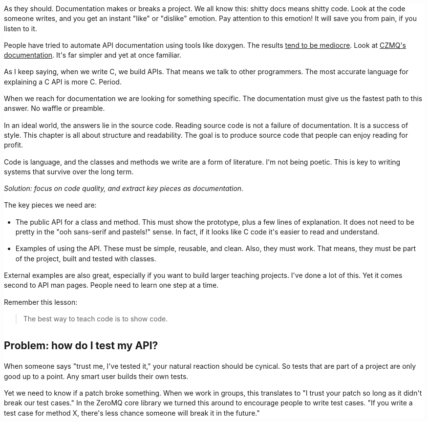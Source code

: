 As they should. Documentation makes or breaks a project. We all know
this: shitty docs means shitty code. Look at the code someone writes,
and you get an instant "like" or "dislike" emotion. Pay attention to
this emotion! It will save you from pain, if you listen to it.

People have tried to automate API documentation using tools like
doxygen. The results [tend to be
mediocre](http://www.alsa-project.org/alsa-doc/alsa-lib/). Look at
[CZMQ's documentation](http://api.zeromq.org/czmq3-0:_start). It's far
simpler and yet at once familiar.

As I keep saying, when we write C, we build APIs. That means we talk
to other programmers. The most accurate language for explaining a C
API is more C. Period.

When we reach for documentation we are looking for something
specific. The documentation must give us the fastest path to this
answer. No waffle or preamble.

In an ideal world, the answers lie in the source code. Reading source
code is not a failure of documentation. It is a success of style. This
chapter is all about structure and readability. The goal is to produce
source code that people can enjoy reading for profit.

Code is language, and the classes and methods we write are a form of
literature. I'm not being poetic. This is key to writing systems that
survive over the long term.

_Solution: focus on code quality, and extract key pieces as
documentation._

The key pieces we need are:

- The public API for a class and method. This must show the prototype,
  plus a few lines of explanation. It does not need to be pretty in
  the "ooh sans-serif and pastels!" sense. In fact, if it looks like C
  code it's easier to read and understand.

- Examples of using the API. These must be simple, reusable, and
  clean. Also, they must work. That means, they must be part of the
  project, built and tested with classes.

External examples are also great, especially if you want to build
larger teaching projects. I've done a lot of this. Yet it comes second
to API man pages. People need to learn one step at a time.

Remember this lesson:

> The best way to teach code is to show code.

## Problem: how do I test my API?

When someone says "trust me, I've tested it," your natural reaction
should be cynical. So tests that are part of a project are only good
up to a point. Any smart user builds their own tests.

Yet we need to know if a patch broke something. When we work in
groups, this translates to "I trust your patch so long as it didn't
break our test cases." In the ZeroMQ core library we turned this
around to encourage people to write test cases. "If you write a test
case for method X, there's less chance someone will break it in the
future."
